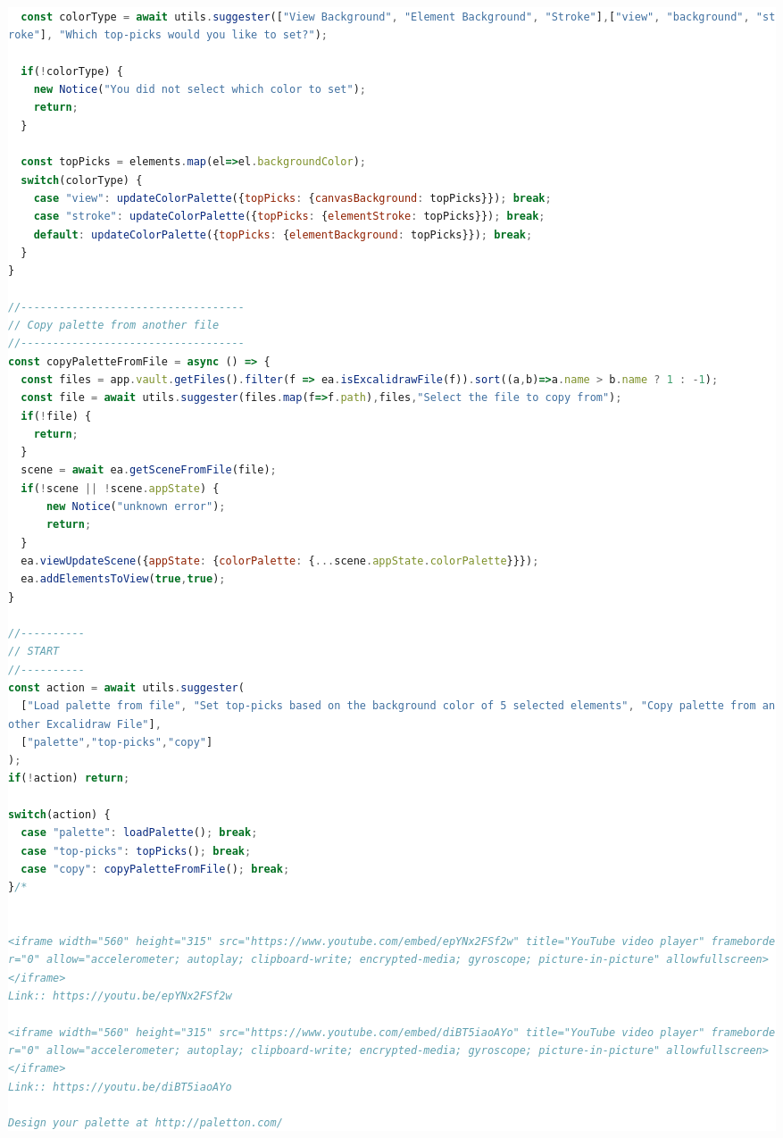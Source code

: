 ```js
  const colorType = await utils.suggester(["View Background", "Element Background", "Stroke"],["view", "background", "stroke"], "Which top-picks would you like to set?");

  if(!colorType) {
    new Notice("You did not select which color to set");
    return;
  }

  const topPicks = elements.map(el=>el.backgroundColor);
  switch(colorType) {
    case "view": updateColorPalette({topPicks: {canvasBackground: topPicks}}); break;
    case "stroke": updateColorPalette({topPicks: {elementStroke: topPicks}}); break;
    default: updateColorPalette({topPicks: {elementBackground: topPicks}}); break;
  }
}

//-----------------------------------
// Copy palette from another file
//-----------------------------------
const copyPaletteFromFile = async () => {
  const files = app.vault.getFiles().filter(f => ea.isExcalidrawFile(f)).sort((a,b)=>a.name > b.name ? 1 : -1);
  const file = await utils.suggester(files.map(f=>f.path),files,"Select the file to copy from");
  if(!file) {
    return;
  }
  scene = await ea.getSceneFromFile(file);
  if(!scene || !scene.appState) {
	  new Notice("unknown error");
	  return;
  }
  ea.viewUpdateScene({appState: {colorPalette: {...scene.appState.colorPalette}}});
  ea.addElementsToView(true,true);
}

//----------
// START
//----------
const action = await utils.suggester(
  ["Load palette from file", "Set top-picks based on the background color of 5 selected elements", "Copy palette from another Excalidraw File"],
  ["palette","top-picks","copy"]
);
if(!action) return;

switch(action) {
  case "palette": loadPalette(); break;
  case "top-picks": topPicks(); break;
  case "copy": copyPaletteFromFile(); break;
}/*


<iframe width="560" height="315" src="https://www.youtube.com/embed/epYNx2FSf2w" title="YouTube video player" frameborder="0" allow="accelerometer; autoplay; clipboard-write; encrypted-media; gyroscope; picture-in-picture" allowfullscreen></iframe>
Link:: https://youtu.be/epYNx2FSf2w

<iframe width="560" height="315" src="https://www.youtube.com/embed/diBT5iaoAYo" title="YouTube video player" frameborder="0" allow="accelerometer; autoplay; clipboard-write; encrypted-media; gyroscope; picture-in-picture" allowfullscreen></iframe>
Link:: https://youtu.be/diBT5iaoAYo

Design your palette at http://paletton.com/
```